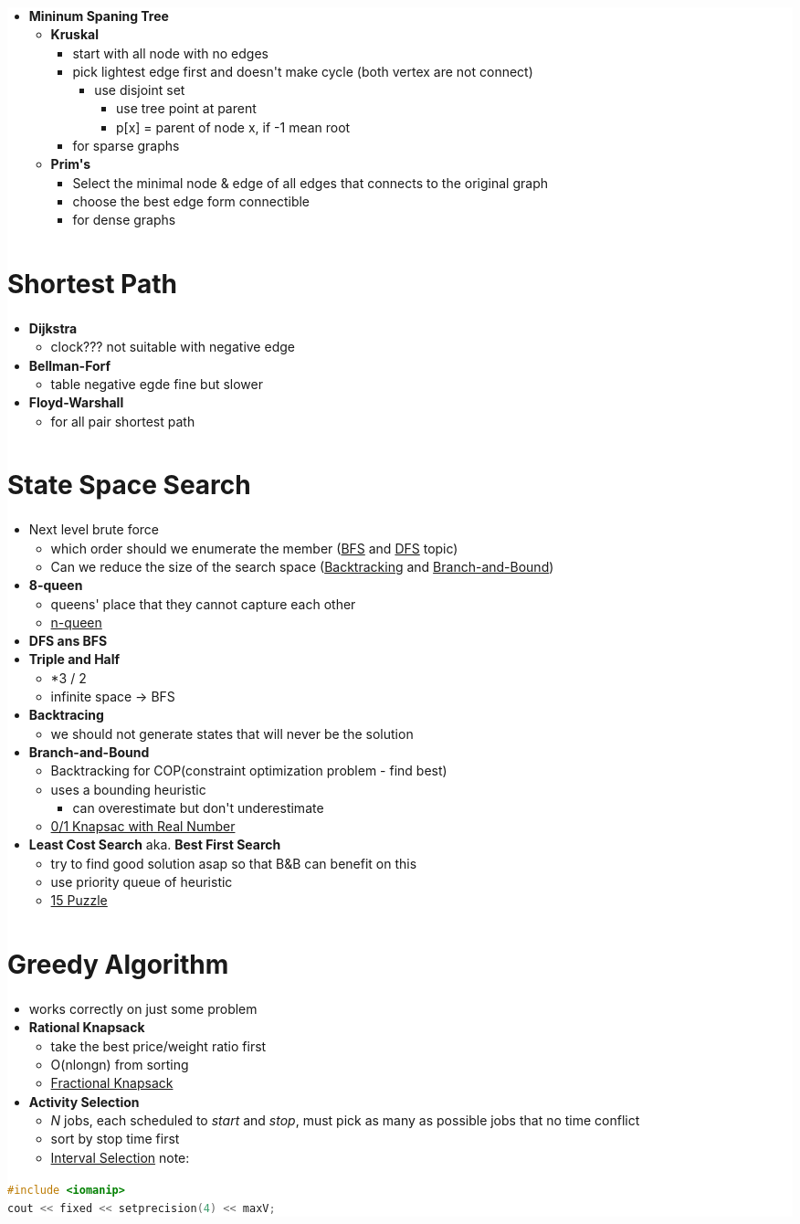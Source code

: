 - **Mininum Spaning Tree**
    - **Kruskal** 
        - start with all node with no edges
        - pick lightest edge first and doesn't make cycle (both vertex are not connect)
            - use disjoint set 
                - use tree point at parent
                - p[x] = parent of node x, if -1 mean root
        - for sparse graphs
    - **Prim's**
        - Select the minimal node & edge of all edges that connects to the original graph
        - choose the best edge form connectible
        - for dense graphs

# Shortest Path
- **Dijkstra**
    - clock??? not suitable with negative edge
- **Bellman-Forf**
    - table negative egde fine but slower
- **Floyd-Warshall**
    - for all pair shortest path
    
# State Space Search
- Next level brute force
    - which order should we enumerate the member (<ins>BFS</ins> and <ins>DFS</ins> topic)
    - Can we reduce the size of the search space (<ins>Backtracking</ins> and <ins>Branch-and-Bound</ins>)
- **8-queen**
    - queens' place that they cannot capture each other
    - [n-queen](grader/ex07e1_nqueen.cpp)
- **DFS ans BFS** 
- **Triple and Half**
    - *3 / 2
    - infinite space -> BFS
- **Backtracing**
    - we should not generate states that will never be the solution
- **Branch-and-Bound**
    - Backtracking for COP(constraint optimization problem - find best)
    - uses a bounding heuristic 
        - can overestimate but don't underestimate
    - [0/1 Knapsac with Real Number](grader/ex07m1_​knapsack.cpp)
- **Least Cost Search** aka. **Best First Search**
    - try to find good solution asap so that B&B can benefit on this
    - use priority queue of heuristic
    - [15 Puzzle](grader/ex07m2_15puzzle.cpp)

# Greedy Algorithm
- works correctly on just some problem
- **Rational Knapsack**
    - take the best price/weight ratio first
    - O(nlongn) from sorting 
    - [Fractional Knapsack](grader/ex04e2_fknapsack.cpp)
- **Activity Selection**
    - *N* jobs, each scheduled to *start* and *stop*, must pick as many as possible jobs that no time conflict
    - sort by stop time first
    - [Interval Selection](grader/ex04e1_interval.cpp)
note:
```cpp
#include <iomanip>
cout << fixed << setprecision(4) << maxV;
```